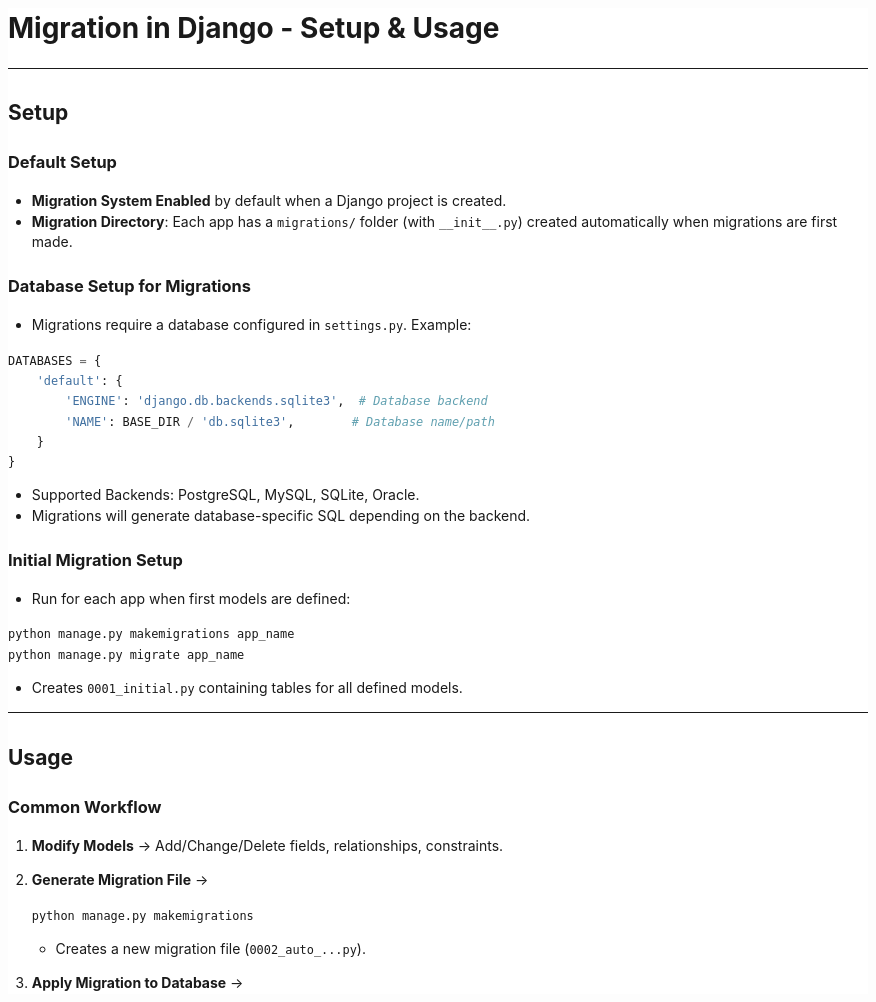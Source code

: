 # Migration in Django - Setup & Usage

---

## Setup

### Default Setup

* **Migration System Enabled** by default when a Django project is created.
* **Migration Directory**: Each app has a `migrations/` folder (with `__init__.py`) created automatically when migrations are first made.

### Database Setup for Migrations

* Migrations require a database configured in `settings.py`. Example:

```python
DATABASES = {
    'default': {
        'ENGINE': 'django.db.backends.sqlite3',  # Database backend
        'NAME': BASE_DIR / 'db.sqlite3',        # Database name/path
    }
}
```

* Supported Backends: PostgreSQL, MySQL, SQLite, Oracle.
* Migrations will generate database-specific SQL depending on the backend.

### Initial Migration Setup

* Run for each app when first models are defined:

```bash
python manage.py makemigrations app_name
python manage.py migrate app_name
```

* Creates `0001_initial.py` containing tables for all defined models.

---

## Usage

### Common Workflow

1. **Modify Models** → Add/Change/Delete fields, relationships, constraints.
2. **Generate Migration File** →

   ```bash
   python manage.py makemigrations
   ```

   * Creates a new migration file (`0002_auto_...py`).
3. **Apply Migration to Database** →
